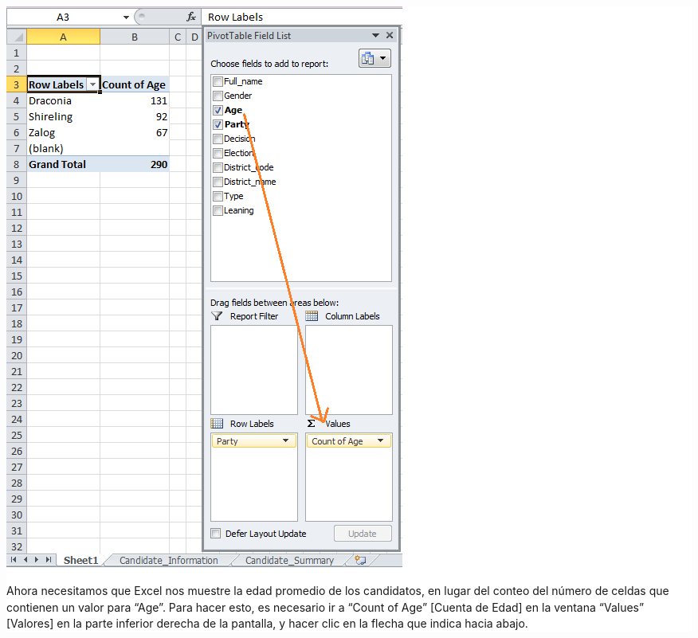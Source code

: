 [![Image 10](/assets/images/academy/module_4/Module_4_Photo_10.png)](/assets/images/academy/module_4/Module_4_Photo_10.png)

Ahora necesitamos que Excel nos muestre la edad promedio de los candidatos, en lugar del conteo del número de celdas que contienen un valor para “Age”. Para hacer esto, es necesario ir a “Count of Age” \[Cuenta de Edad\] en la ventana “Values” \[Valores\] en la parte inferior derecha de la pantalla, y hacer clic en la flecha que indica hacia abajo.
